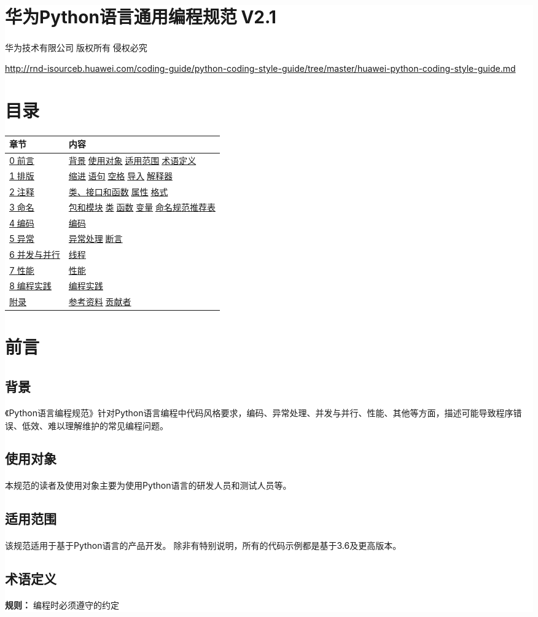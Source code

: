 # 华为Python语言通用编程规范 V2.1

华为技术有限公司 版权所有 侵权必究

http://rnd-isourceb.huawei.com/coding-guide/python-coding-style-guide/tree/master/huawei-python-coding-style-guide.md

# 目录

| **章节**                                                     | **内容**                                                     |
| :----------------------------------------------------------- | :----------------------------------------------------------- |
| [0 前言](http://rnd-isourceb.huawei.com/coding-guide/python-coding-style-guide/tree/master/huawei-python-coding-style-guide.md#前言) | [背景](http://rnd-isourceb.huawei.com/coding-guide/python-coding-style-guide/tree/master/huawei-python-coding-style-guide.md#背景) [使用对象](http://rnd-isourceb.huawei.com/coding-guide/python-coding-style-guide/tree/master/huawei-python-coding-style-guide.md#使用对象) [适用范围](http://rnd-isourceb.huawei.com/coding-guide/python-coding-style-guide/tree/master/huawei-python-coding-style-guide.md#适用范围) [术语定义](http://rnd-isourceb.huawei.com/coding-guide/python-coding-style-guide/tree/master/huawei-python-coding-style-guide.md#术语定义) |
| [1 排版](http://rnd-isourceb.huawei.com/coding-guide/python-coding-style-guide/tree/master/huawei-python-coding-style-guide.md#排版) | [缩进](http://rnd-isourceb.huawei.com/coding-guide/python-coding-style-guide/tree/master/huawei-python-coding-style-guide.md#C1_1) [语句](http://rnd-isourceb.huawei.com/coding-guide/python-coding-style-guide/tree/master/huawei-python-coding-style-guide.md#C1_2) [空格](http://rnd-isourceb.huawei.com/coding-guide/python-coding-style-guide/tree/master/huawei-python-coding-style-guide.md#C1_3) [导入](http://rnd-isourceb.huawei.com/coding-guide/python-coding-style-guide/tree/master/huawei-python-coding-style-guide.md#C1_4) [解释器](http://rnd-isourceb.huawei.com/coding-guide/python-coding-style-guide/tree/master/huawei-python-coding-style-guide.md#C1_5) |
| [2 注释](http://rnd-isourceb.huawei.com/coding-guide/python-coding-style-guide/tree/master/huawei-python-coding-style-guide.md#注释) | [类、接口和函数](http://rnd-isourceb.huawei.com/coding-guide/python-coding-style-guide/tree/master/huawei-python-coding-style-guide.md#C2_1) [属性](http://rnd-isourceb.huawei.com/coding-guide/python-coding-style-guide/tree/master/huawei-python-coding-style-guide.md#C2_2) [格式](http://rnd-isourceb.huawei.com/coding-guide/python-coding-style-guide/tree/master/huawei-python-coding-style-guide.md#C2_3) |
| [3 命名](http://rnd-isourceb.huawei.com/coding-guide/python-coding-style-guide/tree/master/huawei-python-coding-style-guide.md#命名) | [包和模块](http://rnd-isourceb.huawei.com/coding-guide/python-coding-style-guide/tree/master/huawei-python-coding-style-guide.md#C3_1) [类](http://rnd-isourceb.huawei.com/coding-guide/python-coding-style-guide/tree/master/huawei-python-coding-style-guide.md#C3_2) [函数](http://rnd-isourceb.huawei.com/coding-guide/python-coding-style-guide/tree/master/huawei-python-coding-style-guide.md#C3_3) [变量](http://rnd-isourceb.huawei.com/coding-guide/python-coding-style-guide/tree/master/huawei-python-coding-style-guide.md#C3_4) [命名规范推荐表](http://rnd-isourceb.huawei.com/coding-guide/python-coding-style-guide/tree/master/huawei-python-coding-style-guide.md#C3_5) |
| [4 编码](http://rnd-isourceb.huawei.com/coding-guide/python-coding-style-guide/tree/master/huawei-python-coding-style-guide.md#编码) | [编码](http://rnd-isourceb.huawei.com/coding-guide/python-coding-style-guide/tree/master/huawei-python-coding-style-guide.md#编码) |
| [5 异常](http://rnd-isourceb.huawei.com/coding-guide/python-coding-style-guide/tree/master/huawei-python-coding-style-guide.md#异常) | [异常处理](http://rnd-isourceb.huawei.com/coding-guide/python-coding-style-guide/tree/master/huawei-python-coding-style-guide.md#C5_1) [断言](http://rnd-isourceb.huawei.com/coding-guide/python-coding-style-guide/tree/master/huawei-python-coding-style-guide.md#C5_2) |
| [6 并发与并行](http://rnd-isourceb.huawei.com/coding-guide/python-coding-style-guide/tree/master/huawei-python-coding-style-guide.md#并发与并行) | [线程](http://rnd-isourceb.huawei.com/coding-guide/python-coding-style-guide/tree/master/huawei-python-coding-style-guide.md#C6_1) |
| [7 性能](http://rnd-isourceb.huawei.com/coding-guide/python-coding-style-guide/tree/master/huawei-python-coding-style-guide.md#性能) | [性能](http://rnd-isourceb.huawei.com/coding-guide/python-coding-style-guide/tree/master/huawei-python-coding-style-guide.md#性能) |
| [8 编程实践](http://rnd-isourceb.huawei.com/coding-guide/python-coding-style-guide/tree/master/huawei-python-coding-style-guide.md#编程实践) | [编程实践](http://rnd-isourceb.huawei.com/coding-guide/python-coding-style-guide/tree/master/huawei-python-coding-style-guide.md#编程实践) |
| [附录](http://rnd-isourceb.huawei.com/coding-guide/python-coding-style-guide/tree/master/huawei-python-coding-style-guide.md#附录) | [参考资料](http://rnd-isourceb.huawei.com/coding-guide/python-coding-style-guide/tree/master/huawei-python-coding-style-guide.md#参考资料) [贡献者](http://rnd-isourceb.huawei.com/coding-guide/python-coding-style-guide/tree/master/huawei-python-coding-style-guide.md#贡献者) |

# 前言

## 背景

《Python语言编程规范》针对Python语言编程中代码风格要求，编码、异常处理、并发与并行、性能、其他等方面，描述可能导致程序错误、低效、难以理解维护的常见编程问题。

## 使用对象

本规范的读者及使用对象主要为使用Python语言的研发人员和测试人员等。

## 适用范围

该规范适用于基于Python语言的产品开发。
除非有特别说明，所有的代码示例都是基于3.6及更高版本。

## 术语定义

**规则：** 编程时必须遵守的约定
